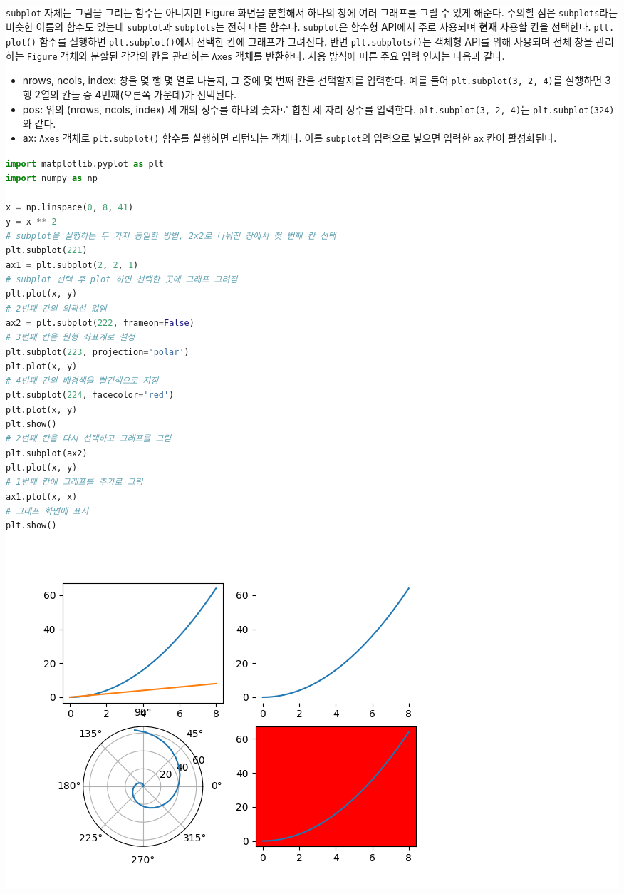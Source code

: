 `subplot` 자체는 그림을 그리는 함수는 아니지만 Figure 화면을 분할해서 하나의 창에 여러 그래프를 그릴 수 있게 해준다. 주의할 점은 `subplots`라는 비슷한 이름의 함수도 있는데 `subplot`과 `subplots`는 전혀 다른 함수다. `subplot`은 함수형 API에서 주로 사용되며 **현재** 사용할 칸을 선택한다. `plt.plot()` 함수를 실행하면 `plt.subplot()`에서 선택한 칸에 그래프가 그려진다. 반면 `plt.subplots()`는 객체형 API를 위해 사용되며 전체 창을 관리하는 `Figure` 객체와 분할된 각각의 칸을 관리하는 `Axes` 객체를 반환한다. 사용 방식에 따른 주요 입력 인자는 다음과 같다.

- nrows, ncols, index: 창을 몇 행 몇 열로 나눌지, 그 중에 몇 번째 칸을 선택할지를 입력한다. 예를 들어 `plt.subplot(3, 2, 4)`를 실행하면 3행 2열의 칸들 중 4번째(오른쪽 가운데)가 선택된다.
- pos: 위의 (nrows, ncols, index) 세 개의 정수를 하나의 숫자로 합친 세 자리 정수를 입력한다. `plt.subplot(3, 2, 4)`는 `plt.subplot(324)`와 같다.
- ax: `Axes` 객체로 `plt.subplot()` 함수를 실행하면 리턴되는 객체다. 이를 `subplot`의 입력으로 넣으면 입력한 `ax` 칸이 활성화된다.

```python
import matplotlib.pyplot as plt
import numpy as np

x = np.linspace(0, 8, 41)
y = x ** 2
# subplot을 실행하는 두 가지 동일한 방법, 2x2로 나눠진 창에서 첫 번째 칸 선택
plt.subplot(221)
ax1 = plt.subplot(2, 2, 1)
# subplot 선택 후 plot 하면 선택한 곳에 그래프 그려짐
plt.plot(x, y)
# 2번째 칸의 외곽선 없앰
ax2 = plt.subplot(222, frameon=False)
# 3번째 칸을 원형 좌표계로 설정
plt.subplot(223, projection='polar')
plt.plot(x, y)
# 4번째 칸의 배경색을 빨간색으로 지정
plt.subplot(224, facecolor='red')
plt.plot(x, y)
plt.show()
# 2번째 칸을 다시 선택하고 그래프를 그림
plt.subplot(ax2)
plt.plot(x, y)
# 1번째 칸에 그래프를 추가로 그림
ax1.plot(x, x)
# 그래프 화면에 표시
plt.show()
```

![subplot](../assets/matplotlib/subplot.png)
